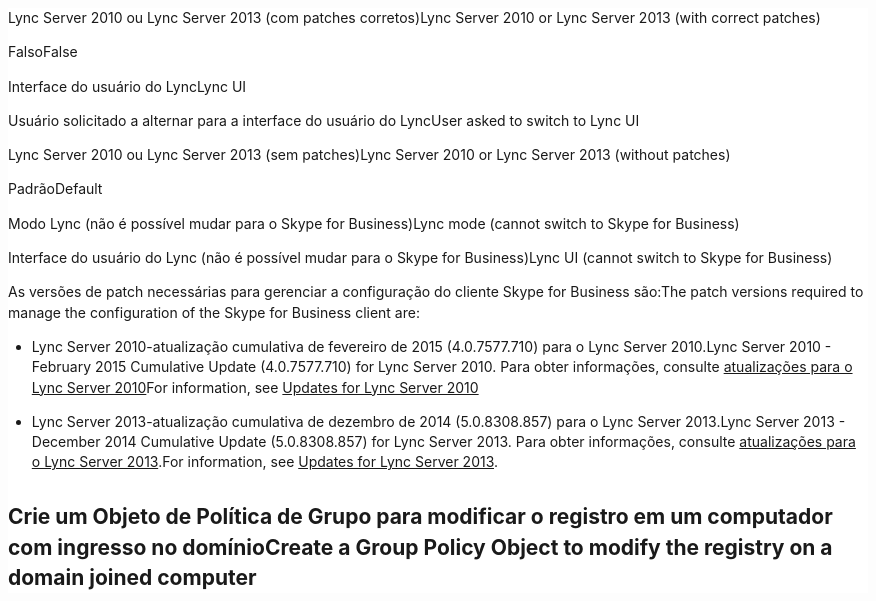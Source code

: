 <td><p><span data-ttu-id="09d6f-197">Lync Server 2010 ou Lync Server 2013 (com patches corretos)</span><span class="sxs-lookup"><span data-stu-id="09d6f-197">Lync Server 2010 or Lync Server 2013 (with correct patches)</span></span></p></td>
<td><p><span data-ttu-id="09d6f-198">Falso</span><span class="sxs-lookup"><span data-stu-id="09d6f-198">False</span></span></p></td>
<td><p><span data-ttu-id="09d6f-199">Interface do usuário do Lync</span><span class="sxs-lookup"><span data-stu-id="09d6f-199">Lync UI</span></span></p></td>
<td><p><span data-ttu-id="09d6f-200">Usuário solicitado a alternar para a interface do usuário do Lync</span><span class="sxs-lookup"><span data-stu-id="09d6f-200">User asked to switch to Lync UI</span></span></p></td>
</tr>
<tr class="odd">
<td><p><span data-ttu-id="09d6f-201">Lync Server 2010 ou Lync Server 2013 (sem patches)</span><span class="sxs-lookup"><span data-stu-id="09d6f-201">Lync Server 2010 or Lync Server 2013 (without patches)</span></span></p></td>
<td><p><span data-ttu-id="09d6f-202">Padrão</span><span class="sxs-lookup"><span data-stu-id="09d6f-202">Default</span></span></p></td>
<td><p><span data-ttu-id="09d6f-203">Modo Lync (não é possível mudar para o Skype for Business)</span><span class="sxs-lookup"><span data-stu-id="09d6f-203">Lync mode (cannot switch to Skype for Business)</span></span></p></td>
<td><p><span data-ttu-id="09d6f-204">Interface do usuário do Lync (não é possível mudar para o Skype for Business)</span><span class="sxs-lookup"><span data-stu-id="09d6f-204">Lync UI (cannot switch to Skype for Business)</span></span></p></td>
</tr>
</tbody>
</table>


<span data-ttu-id="09d6f-205">As versões de patch necessárias para gerenciar a configuração do cliente Skype for Business são:</span><span class="sxs-lookup"><span data-stu-id="09d6f-205">The patch versions required to manage the configuration of the Skype for Business client are:</span></span>

  - <span data-ttu-id="09d6f-206">Lync Server 2010-atualização cumulativa de fevereiro de 2015 (4.0.7577.710) para o Lync Server 2010.</span><span class="sxs-lookup"><span data-stu-id="09d6f-206">Lync Server 2010 - February 2015 Cumulative Update (4.0.7577.710) for Lync Server 2010.</span></span> <span data-ttu-id="09d6f-207">Para obter informações, consulte [atualizações para o Lync Server 2010](https://go.microsoft.com/fwlink/p/?linkid=532771)</span><span class="sxs-lookup"><span data-stu-id="09d6f-207">For information, see [Updates for Lync Server 2010](https://go.microsoft.com/fwlink/p/?linkid=532771)</span></span>

  - <span data-ttu-id="09d6f-208">Lync Server 2013-atualização cumulativa de dezembro de 2014 (5.0.8308.857) para o Lync Server 2013.</span><span class="sxs-lookup"><span data-stu-id="09d6f-208">Lync Server 2013 - December 2014 Cumulative Update (5.0.8308.857) for Lync Server 2013.</span></span> <span data-ttu-id="09d6f-209">Para obter informações, consulte [atualizações para o Lync Server 2013](https://go.microsoft.com/fwlink/p/?linkid=532772).</span><span class="sxs-lookup"><span data-stu-id="09d6f-209">For information, see [Updates for Lync Server 2013](https://go.microsoft.com/fwlink/p/?linkid=532772).</span></span>

</div>

<div>

## <a name="create-a-group-policy-object-to-modify-the-registry-on-a-domain-joined-computer"></a><span data-ttu-id="09d6f-210">Crie um Objeto de Política de Grupo para modificar o registro em um computador com ingresso no domínio</span><span class="sxs-lookup"><span data-stu-id="09d6f-210">Create a Group Policy Object to modify the registry on a domain joined computer</span></span>
